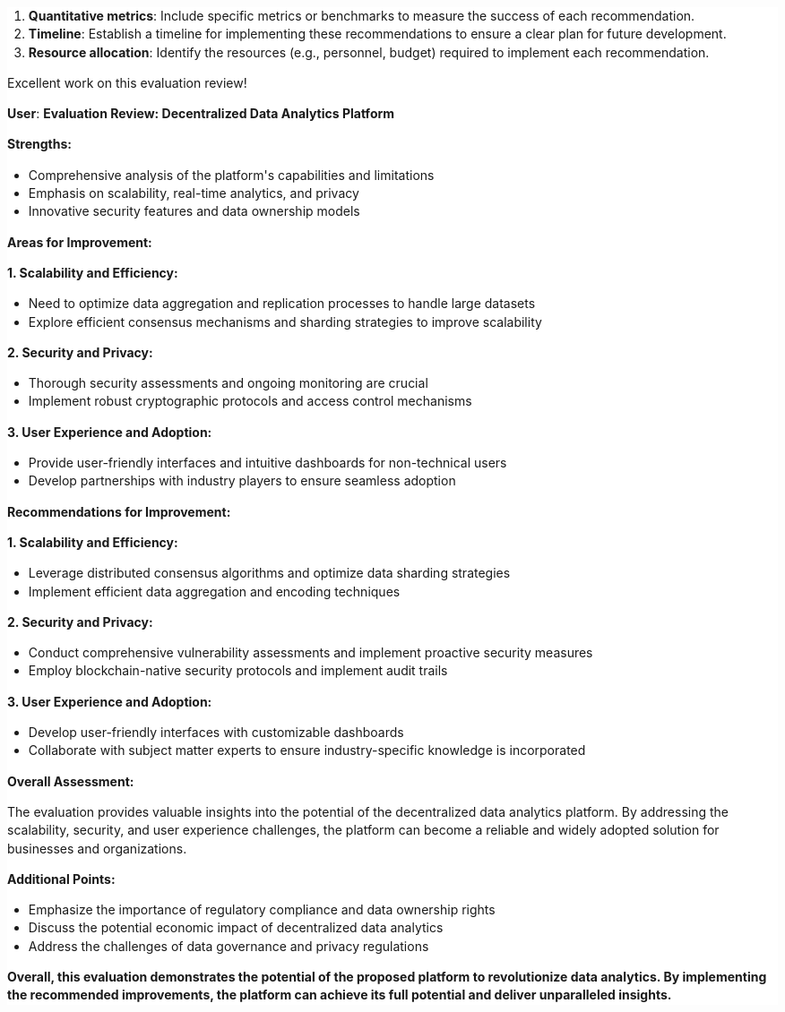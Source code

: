 1. **Quantitative metrics**: Include specific metrics or benchmarks to measure the success of each recommendation.
2. **Timeline**: Establish a timeline for implementing these recommendations to ensure a clear plan for future development.
3. **Resource allocation**: Identify the resources (e.g., personnel, budget) required to implement each recommendation.

Excellent work on this evaluation review!

**User**: **Evaluation Review: Decentralized Data Analytics Platform**

**Strengths:**

* Comprehensive analysis of the platform's capabilities and limitations
* Emphasis on scalability, real-time analytics, and privacy
* Innovative security features and data ownership models

**Areas for Improvement:**

**1. Scalability and Efficiency:**
* Need to optimize data aggregation and replication processes to handle large datasets
* Explore efficient consensus mechanisms and sharding strategies to improve scalability

**2. Security and Privacy:**
* Thorough security assessments and ongoing monitoring are crucial
* Implement robust cryptographic protocols and access control mechanisms

**3. User Experience and Adoption:**
* Provide user-friendly interfaces and intuitive dashboards for non-technical users
* Develop partnerships with industry players to ensure seamless adoption

**Recommendations for Improvement:**

**1. Scalability and Efficiency:**
* Leverage distributed consensus algorithms and optimize data sharding strategies
* Implement efficient data aggregation and encoding techniques

**2. Security and Privacy:**
* Conduct comprehensive vulnerability assessments and implement proactive security measures
* Employ blockchain-native security protocols and implement audit trails

**3. User Experience and Adoption:**
* Develop user-friendly interfaces with customizable dashboards
* Collaborate with subject matter experts to ensure industry-specific knowledge is incorporated

**Overall Assessment:**

The evaluation provides valuable insights into the potential of the decentralized data analytics platform. By addressing the scalability, security, and user experience challenges, the platform can become a reliable and widely adopted solution for businesses and organizations.

**Additional Points:**

* Emphasize the importance of regulatory compliance and data ownership rights
* Discuss the potential economic impact of decentralized data analytics
* Address the challenges of data governance and privacy regulations

**Overall, this evaluation demonstrates the potential of the proposed platform to revolutionize data analytics. By implementing the recommended improvements, the platform can achieve its full potential and deliver unparalleled insights.**
